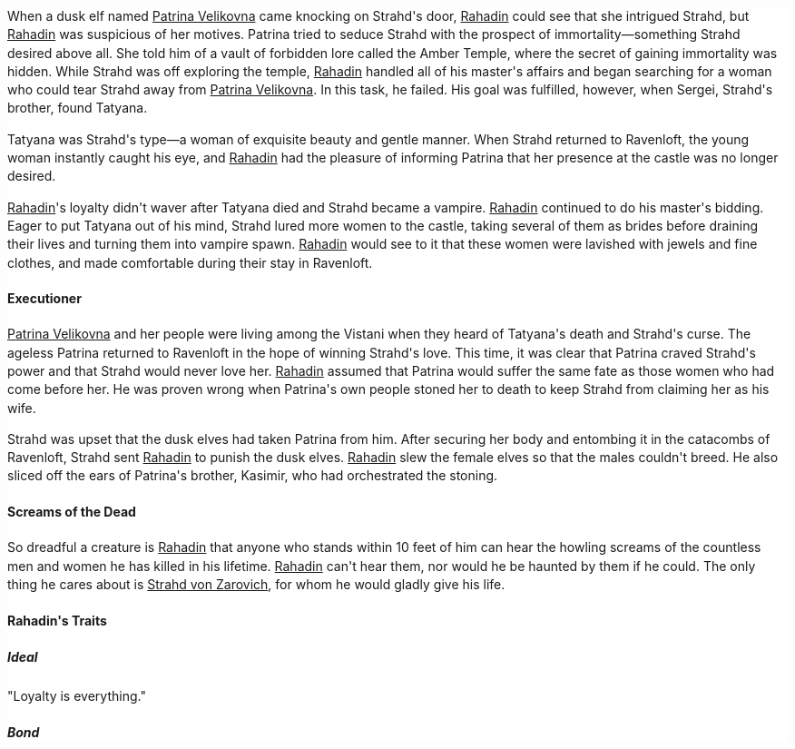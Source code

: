 When a dusk elf named [Patrina Velikovna](/2-Mechanics/CLI/bestiary/npc/patrina-velikovna-cos.md) came knocking on Strahd's door, [Rahadin](/2-Mechanics/CLI/bestiary/npc/rahadin-cos.md) could see that she intrigued Strahd, but [Rahadin](/2-Mechanics/CLI/bestiary/npc/rahadin-cos.md) was suspicious of her motives. Patrina tried to seduce Strahd with the prospect of immortality—something Strahd desired above all. She told him of a vault of forbidden lore called the Amber Temple, where the secret of gaining immortality was hidden. While Strahd was off exploring the temple, [Rahadin](/2-Mechanics/CLI/bestiary/npc/rahadin-cos.md) handled all of his master's affairs and began searching for a woman who could tear Strahd away from [Patrina Velikovna](/2-Mechanics/CLI/bestiary/npc/patrina-velikovna-cos.md). In this task, he failed. His goal was fulfilled, however, when Sergei, Strahd's brother, found Tatyana.

Tatyana was Strahd's type—a woman of exquisite beauty and gentle manner. When Strahd returned to Ravenloft, the young woman instantly caught his eye, and [Rahadin](/2-Mechanics/CLI/bestiary/npc/rahadin-cos.md) had the pleasure of informing Patrina that her presence at the castle was no longer desired.

[Rahadin](/2-Mechanics/CLI/bestiary/npc/rahadin-cos.md)'s loyalty didn't waver after Tatyana died and Strahd became a vampire. [Rahadin](/2-Mechanics/CLI/bestiary/npc/rahadin-cos.md) continued to do his master's bidding. Eager to put Tatyana out of his mind, Strahd lured more women to the castle, taking several of them as brides before draining their lives and turning them into vampire spawn. [Rahadin](/2-Mechanics/CLI/bestiary/npc/rahadin-cos.md) would see to it that these women were lavished with jewels and fine clothes, and made comfortable during their stay in Ravenloft.

#### Executioner

[Patrina Velikovna](/2-Mechanics/CLI/bestiary/npc/patrina-velikovna-cos.md) and her people were living among the Vistani when they heard of Tatyana's death and Strahd's curse. The ageless Patrina returned to Ravenloft in the hope of winning Strahd's love. This time, it was clear that Patrina craved Strahd's power and that Strahd would never love her. [Rahadin](/2-Mechanics/CLI/bestiary/npc/rahadin-cos.md) assumed that Patrina would suffer the same fate as those women who had come before her. He was proven wrong when Patrina's own people stoned her to death to keep Strahd from claiming her as his wife.

Strahd was upset that the dusk elves had taken Patrina from him. After securing her body and entombing it in the catacombs of Ravenloft, Strahd sent [Rahadin](/2-Mechanics/CLI/bestiary/npc/rahadin-cos.md) to punish the dusk elves. [Rahadin](/2-Mechanics/CLI/bestiary/npc/rahadin-cos.md) slew the female elves so that the males couldn't breed. He also sliced off the ears of Patrina's brother, Kasimir, who had orchestrated the stoning.

#### Screams of the Dead

So dreadful a creature is [Rahadin](/2-Mechanics/CLI/bestiary/npc/rahadin-cos.md) that anyone who stands within 10 feet of him can hear the howling screams of the countless men and women he has killed in his lifetime. [Rahadin](/2-Mechanics/CLI/bestiary/npc/rahadin-cos.md) can't hear them, nor would he be haunted by them if he could. The only thing he cares about is [Strahd von Zarovich](/2-Mechanics/CLI/bestiary/npc/strahd-von-zarovich-cos.md), for whom he would gladly give his life.

#### Rahadin's Traits

##### Ideal

"Loyalty is everything."

##### Bond
